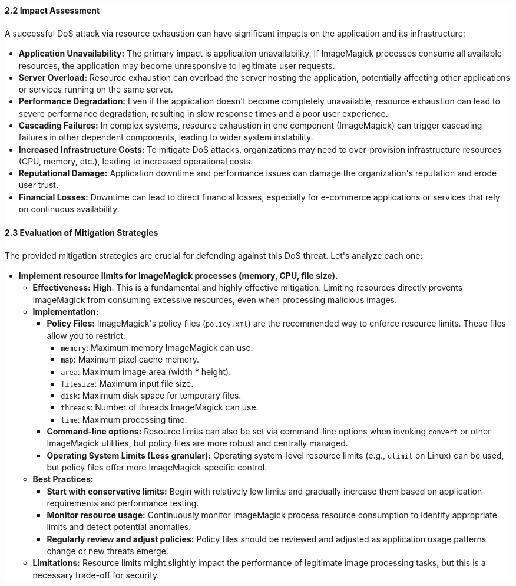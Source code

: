 #### 2.2 Impact Assessment

A successful DoS attack via resource exhaustion can have significant impacts on the application and its infrastructure:

*   **Application Unavailability:**  The primary impact is application unavailability. If ImageMagick processes consume all available resources, the application may become unresponsive to legitimate user requests.
*   **Server Overload:**  Resource exhaustion can overload the server hosting the application, potentially affecting other applications or services running on the same server.
*   **Performance Degradation:** Even if the application doesn't become completely unavailable, resource exhaustion can lead to severe performance degradation, resulting in slow response times and a poor user experience.
*   **Cascading Failures:**  In complex systems, resource exhaustion in one component (ImageMagick) can trigger cascading failures in other dependent components, leading to wider system instability.
*   **Increased Infrastructure Costs:**  To mitigate DoS attacks, organizations may need to over-provision infrastructure resources (CPU, memory, etc.), leading to increased operational costs.
*   **Reputational Damage:**  Application downtime and performance issues can damage the organization's reputation and erode user trust.
*   **Financial Losses:**  Downtime can lead to direct financial losses, especially for e-commerce applications or services that rely on continuous availability.

#### 2.3 Evaluation of Mitigation Strategies

The provided mitigation strategies are crucial for defending against this DoS threat. Let's analyze each one:

*   **Implement resource limits for ImageMagick processes (memory, CPU, file size).**
    *   **Effectiveness:** **High**. This is a fundamental and highly effective mitigation. Limiting resources directly prevents ImageMagick from consuming excessive resources, even when processing malicious images.
    *   **Implementation:**
        *   **Policy Files:** ImageMagick's policy files (`policy.xml`) are the recommended way to enforce resource limits. These files allow you to restrict:
            *   `memory`: Maximum memory ImageMagick can use.
            *   `map`: Maximum pixel cache memory.
            *   `area`: Maximum image area (width * height).
            *   `filesize`: Maximum input file size.
            *   `disk`: Maximum disk space for temporary files.
            *   `threads`: Number of threads ImageMagick can use.
            *   `time`: Maximum processing time.
        *   **Command-line options:**  Resource limits can also be set via command-line options when invoking `convert` or other ImageMagick utilities, but policy files are more robust and centrally managed.
        *   **Operating System Limits (Less granular):**  Operating system-level resource limits (e.g., `ulimit` on Linux) can be used, but policy files offer more ImageMagick-specific control.
    *   **Best Practices:**
        *   **Start with conservative limits:**  Begin with relatively low limits and gradually increase them based on application requirements and performance testing.
        *   **Monitor resource usage:**  Continuously monitor ImageMagick process resource consumption to identify appropriate limits and detect potential anomalies.
        *   **Regularly review and adjust policies:**  Policy files should be reviewed and adjusted as application usage patterns change or new threats emerge.
    *   **Limitations:**  Resource limits might slightly impact the performance of legitimate image processing tasks, but this is a necessary trade-off for security.
